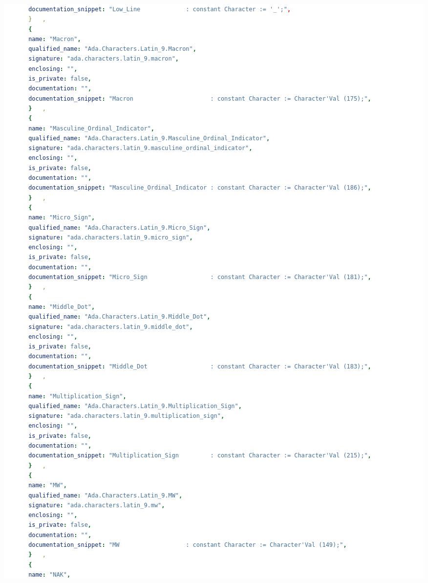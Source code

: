 ```yaml
       documentation_snippet: "Low_Line             : constant Character := '_';",
       }   ,
       {
       name: "Macron",
       qualified_name: "Ada.Characters.Latin_9.Macron",
       signature: "ada.characters.latin_9.macron",
       enclosing: "",
       is_private: false,
       documentation: "",
       documentation_snippet: "Macron                      : constant Character := Character'Val (175);",
       }   ,
       {
       name: "Masculine_Ordinal_Indicator",
       qualified_name: "Ada.Characters.Latin_9.Masculine_Ordinal_Indicator",
       signature: "ada.characters.latin_9.masculine_ordinal_indicator",
       enclosing: "",
       is_private: false,
       documentation: "",
       documentation_snippet: "Masculine_Ordinal_Indicator : constant Character := Character'Val (186);",
       }   ,
       {
       name: "Micro_Sign",
       qualified_name: "Ada.Characters.Latin_9.Micro_Sign",
       signature: "ada.characters.latin_9.micro_sign",
       enclosing: "",
       is_private: false,
       documentation: "",
       documentation_snippet: "Micro_Sign                  : constant Character := Character'Val (181);",
       }   ,
       {
       name: "Middle_Dot",
       qualified_name: "Ada.Characters.Latin_9.Middle_Dot",
       signature: "ada.characters.latin_9.middle_dot",
       enclosing: "",
       is_private: false,
       documentation: "",
       documentation_snippet: "Middle_Dot                  : constant Character := Character'Val (183);",
       }   ,
       {
       name: "Multiplication_Sign",
       qualified_name: "Ada.Characters.Latin_9.Multiplication_Sign",
       signature: "ada.characters.latin_9.multiplication_sign",
       enclosing: "",
       is_private: false,
       documentation: "",
       documentation_snippet: "Multiplication_Sign         : constant Character := Character'Val (215);",
       }   ,
       {
       name: "MW",
       qualified_name: "Ada.Characters.Latin_9.MW",
       signature: "ada.characters.latin_9.mw",
       enclosing: "",
       is_private: false,
       documentation: "",
       documentation_snippet: "MW                   : constant Character := Character'Val (149);",
       }   ,
       {
       name: "NAK",
```